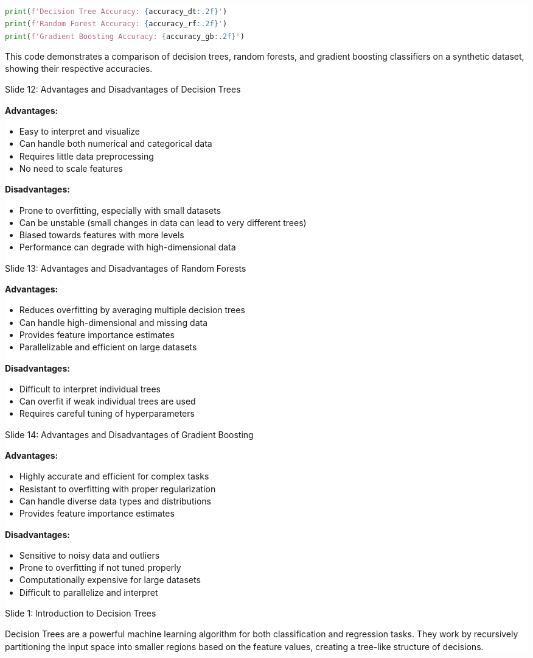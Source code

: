 ```python
print(f'Decision Tree Accuracy: {accuracy_dt:.2f}')
print(f'Random Forest Accuracy: {accuracy_rf:.2f}')
print(f'Gradient Boosting Accuracy: {accuracy_gb:.2f}')
```

This code demonstrates a comparison of decision trees, random forests, and gradient boosting classifiers on a synthetic dataset, showing their respective accuracies.

Slide 12: Advantages and Disadvantages of Decision Trees

**Advantages:**

* Easy to interpret and visualize
* Can handle both numerical and categorical data
* Requires little data preprocessing
* No need to scale features

**Disadvantages:**

* Prone to overfitting, especially with small datasets
* Can be unstable (small changes in data can lead to very different trees)
* Biased towards features with more levels
* Performance can degrade with high-dimensional data

Slide 13: Advantages and Disadvantages of Random Forests

**Advantages:**

* Reduces overfitting by averaging multiple decision trees
* Can handle high-dimensional and missing data
* Provides feature importance estimates
* Parallelizable and efficient on large datasets

**Disadvantages:**

* Difficult to interpret individual trees
* Can overfit if weak individual trees are used
* Requires careful tuning of hyperparameters

Slide 14: Advantages and Disadvantages of Gradient Boosting

**Advantages:**

* Highly accurate and efficient for complex tasks
* Resistant to overfitting with proper regularization
* Can handle diverse data types and distributions
* Provides feature importance estimates

**Disadvantages:**

* Sensitive to noisy data and outliers
* Prone to overfitting if not tuned properly
* Computationally expensive for large datasets
* Difficult to parallelize and interpret

Slide 1: Introduction to Decision Trees

Decision Trees are a powerful machine learning algorithm for both classification and regression tasks. They work by recursively partitioning the input space into smaller regions based on the feature values, creating a tree-like structure of decisions.
